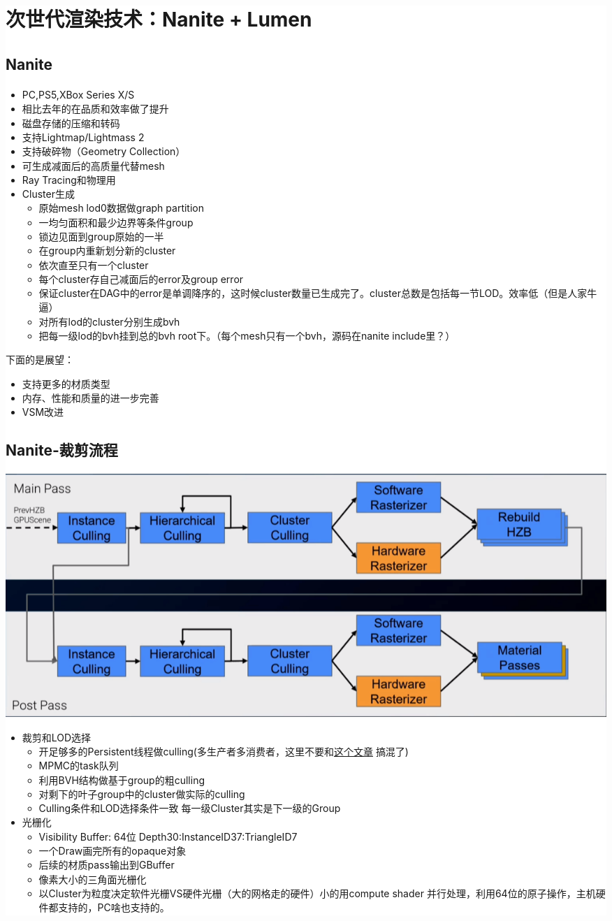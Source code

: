 # 次世代渲染技术：Nanite + Lumen
## Nanite
- PC,PS5,XBox Series X/S
- 相比去年的在品质和效率做了提升
- 磁盘存储的压缩和转码
- 支持Lightmap/Lightmass 2
- 支持破碎物（Geometry Collection）
- 可生成减面后的高质量代替mesh
- Ray Tracing和物理用
- Cluster生成
  - 原始mesh lod0数据做graph partition
  - 一均匀面积和最少边界等条件group
  - 锁边见面到group原始的一半
  - 在group内重新划分新的cluster
  - 依次直至只有一个cluster
  - 每个cluster存自己减面后的error及group error
  - 保证cluster在DAG中的error是单调降序的，这时候cluster数量已生成完了。cluster总数是包括每一节LOD。效率低（但是人家牛逼）
  - 对所有lod的cluster分别生成bvh
  - 把每一级lod的bvh挂到总的bvh root下。（每个mesh只有一个bvh，源码在nanite include里？）
    
下面的是展望：
- 支持更多的材质类型
- 内存、性能和质量的进一步完善
- VSM改进

## Nanite-裁剪流程

![](1.png)

- 裁剪和LOD选择
  - 开足够多的Persistent线程做culling(多生产者多消费者，这里不要和[这个文章](https://zhuanlan.zhihu.com/p/367807315) 搞混了)
  - MPMC的task队列
  - 利用BVH结构做基于group的粗culling
  - 对剩下的叶子group中的cluster做实际的culling
  - Culling条件和LOD选择条件一致 每一级Cluster其实是下一级的Group
- 光栅化
  - Visibility Buffer: 64位 Depth30:InstanceID37:TriangleID7
  - 一个Draw画完所有的opaque对象
  - 后续的材质pass输出到GBuffer
  - 像素大小的三角面光栅化
  - 以Cluster为粒度决定软件光栅VS硬件光栅（大的网格走的硬件）小的用compute shader
  并行处理，利用64位的原子操作，主机硬件都支持的，PC啥也支持的。
  